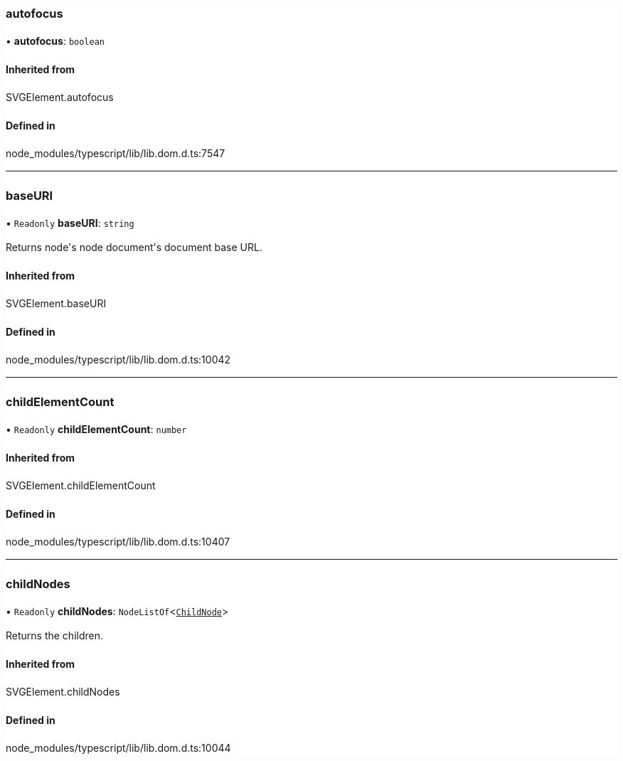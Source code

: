 ### autofocus

• **autofocus**: `boolean`

#### Inherited from

SVGElement.autofocus

#### Defined in

node_modules/typescript/lib/lib.dom.d.ts:7547

___

### baseURI

• `Readonly` **baseURI**: `string`

Returns node's node document's document base URL.

#### Inherited from

SVGElement.baseURI

#### Defined in

node_modules/typescript/lib/lib.dom.d.ts:10042

___

### childElementCount

• `Readonly` **childElementCount**: `number`

#### Inherited from

SVGElement.childElementCount

#### Defined in

node_modules/typescript/lib/lib.dom.d.ts:10407

___

### childNodes

• `Readonly` **childNodes**: `NodeListOf`<[`ChildNode`](axes_lines._internal_.ChildNode.md)\>

Returns the children.

#### Inherited from

SVGElement.childNodes

#### Defined in

node_modules/typescript/lib/lib.dom.d.ts:10044
